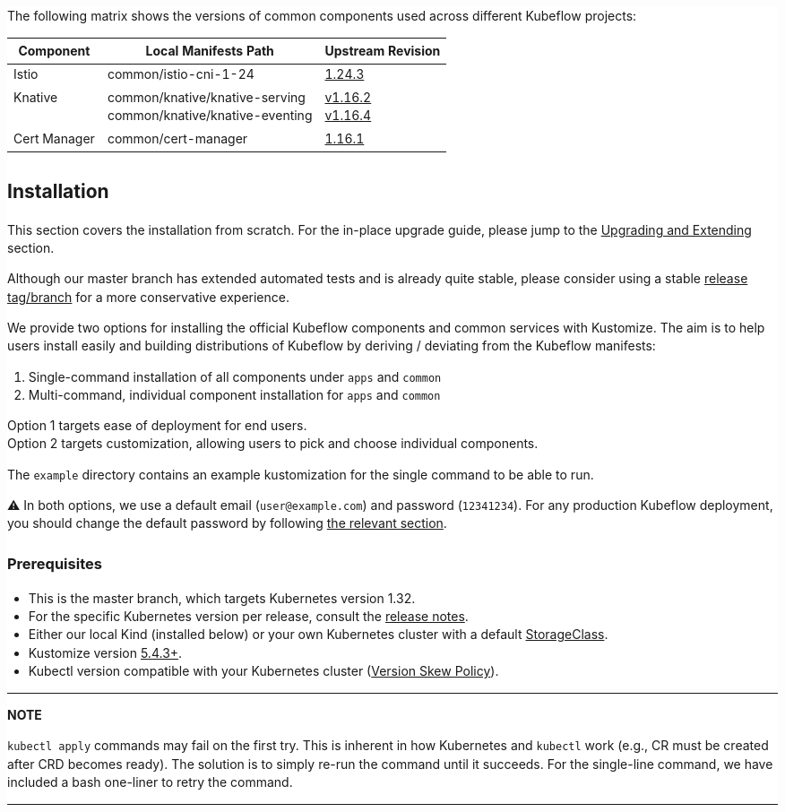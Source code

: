The following matrix shows the versions of common components used across different Kubeflow projects:

| Component | Local Manifests Path | Upstream Revision |
| - | - | - |
| Istio | common/istio-cni-1-24 | [1.24.3](https://github.com/istio/istio/releases/tag/1.24.3) |
| Knative | common/knative/knative-serving <br /> common/knative/knative-eventing | [v1.16.2](https://github.com/knative/serving/releases/tag/knative-v1.16.2) <br /> [v1.16.4](https://github.com/knative/eventing/releases/tag/knative-v1.16.4) |
| Cert Manager | common/cert-manager | [1.16.1](https://github.com/cert-manager/cert-manager/releases/tag/v1.16.1) |

## Installation

This section covers the installation from scratch. For the in-place upgrade guide, please jump to the [Upgrading and Extending](#upgrading-and-extending) section.

Although our master branch has extended automated tests and is already quite stable, please consider using a stable [release tag/branch](https://github.com/kubeflow/manifests/releases) for a more conservative experience.

We provide two options for installing the official Kubeflow components and common services with Kustomize. The aim is to help users install easily and building distributions of Kubeflow by deriving / deviating from the Kubeflow manifests:

1. Single-command installation of all components under `apps` and `common`
2. Multi-command, individual component installation for `apps` and `common`

Option 1 targets ease of deployment for end users. \
Option 2 targets customization, allowing users to pick and choose individual components.

The `example` directory contains an example kustomization for the single command to be able to run.

:warning: In both options, we use a default email (`user@example.com`) and password (`12341234`). For any production Kubeflow deployment, you should change the default password by following [the relevant section](#change-default-user-password).

### Prerequisites
- This is the master branch, which targets Kubernetes version 1.32.
- For the specific Kubernetes version per release, consult the [release notes](https://github.com/kubeflow/manifests/releases).
- Either our local Kind (installed below) or your own Kubernetes cluster with a default [StorageClass](https://kubernetes.io/docs/concepts/storage/storage-classes/).
- Kustomize version [5.4.3+](https://github.com/kubernetes-sigs/kustomize/releases/tag/kustomize%2Fv5.4.3).
- Kubectl version compatible with your Kubernetes cluster ([Version Skew Policy](https://kubernetes.io/releases/version-skew-policy/#kubectl)).

---
**NOTE**

`kubectl apply` commands may fail on the first try. This is inherent in how Kubernetes and `kubectl` work (e.g., CR must be created after CRD becomes ready). The solution is to simply re-run the command until it succeeds. For the single-line command, we have included a bash one-liner to retry the command.

---